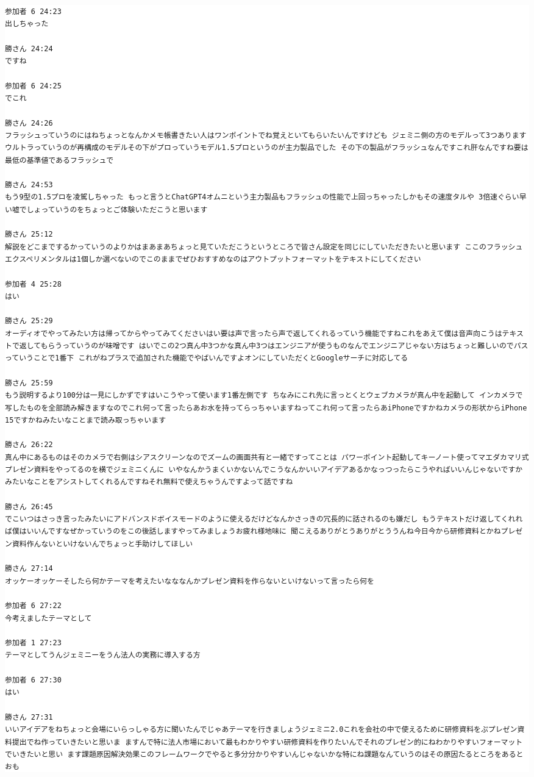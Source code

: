     参加者 6 24:23
    出しちゃった
    
    勝さん 24:24
    ですね
    
    参加者 6 24:25
    でこれ
    
    勝さん 24:26
    フラッシュっていうのにはねちょっとなんかメモ帳書きたい人はワンポイントでね覚えといてもらいたいんですけども ジェミニ側の方のモデルって3つありますウルトラっていうのが再構成のモデルその下がプロっていうモデル1.5プロというのが主力製品でした その下の製品がフラッシュなんですこれ肝なんですね要は最低の基準値であるフラッシュで
    
    勝さん 24:53
    もう9型の1.5プロを凌駕しちゃった もっと言うとChatGPT4オムニという主力製品もフラッシュの性能で上回っちゃったしかもその速度タルや 3倍速ぐらい早い嘘でしょっていうのをちょっとご体験いただこうと思います
    
    勝さん 25:12
    解説をどこまでするかっていうのよりかはまあまあちょっと見ていただこうというところで皆さん設定を同じにしていただきたいと思います ここのフラッシュエクスペリメンタルは1個しか選べないのでこのままでぜひおすすめなのはアウトプットフォーマットをテキストにしてください
    
    参加者 4 25:28
    はい
    
    勝さん 25:29
    オーディオでやってみたい方は帰ってからやってみてくださいはい要は声で言ったら声で返してくれるっていう機能ですねこれをあえて僕は音声向こうはテキストで返してもらうっていうのが味噌です はいでこの2つ真ん中3つかな真ん中3つはエンジニアが使うものなんでエンジニアじゃない方はちょっと難しいのでパスっていうことで1番下 これがねプラスで追加された機能でやばいんですよオンにしていただくとGoogleサーチに対応してる
    
    勝さん 25:59
    もう説明するより100分は一見にしかずですはいこうやって使います1番左側です ちなみにこれ先に言っとくとウェブカメラが真ん中を起動して インカメラで写したものを全部読み解きますなのでこれ何って言ったらあお水を持ってらっちゃいますねってこれ何って言ったらあiPhoneですかねカメラの形状からiPhone15ですかねみたいなことまで読み取っちゃいます
    
    勝さん 26:22
    真ん中にあるものはそのカメラで右側はシアスクリーンなのでズームの画面共有と一緒ですってことは パワーポイント起動してキーノート使ってマエダカマリ式プレゼン資料をやってるのを横でジェミニくんに いやなんかうまくいかないんでこうなんかいいアイデアあるかなっつったらこうやればいいんじゃないですかみたいなことをアシストしてくれるんですねそれ無料で使えちゃうんですよって話ですね
    
    勝さん 26:45
    でこいつはさっき言ったみたいにアドバンスドボイスモードのように使えるだけどなんかさっきの冗長的に話されるのも嫌だし もうテキストだけ返してくれれば僕はいいんですなぜかっていうのをこの後話しますやってみましょうお疲れ様地味に 聞こえるありがとうありがとううんね今日今から研修資料とかねプレゼン資料作んないといけないんでちょっと手助けしてほしい
    
    勝さん 27:14
    オッケーオッケーそしたら何かテーマを考えたいなななんかプレゼン資料を作らないといけないって言ったら何を
    
    参加者 6 27:22
    今考えましたテーマとして
    
    参加者 1 27:23
    テーマとしてうんジェミニーをうん法人の実務に導入する方
    
    参加者 6 27:30
    はい
    
    勝さん 27:31
    いいアイデアをねちょっと会場にいらっしゃる方に聞いたんでじゃあテーマを行きましょうジェミニ2.0これを会社の中で使えるために研修資料をぷプレゼン資料提出でね作っていきたいと思いま ますんで特に法人市場において最もわかりやすい研修資料を作りたいんでそれのプレゼン的にねわかりやすいフォーマットでいきたいと思い ます課題原因解決効果このフレームワークでやると多分分かりやすいんじゃないかな特にね課題なんていうのはその原因たるところをあるとおも
    